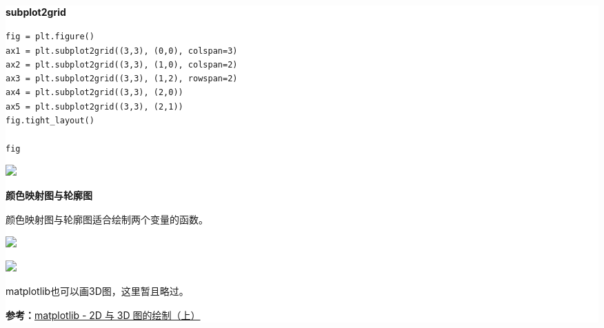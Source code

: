 
**subplot2grid**

```
fig = plt.figure()
ax1 = plt.subplot2grid((3,3), (0,0), colspan=3)
ax2 = plt.subplot2grid((3,3), (1,0), colspan=2)
ax3 = plt.subplot2grid((3,3), (1,2), rowspan=2)
ax4 = plt.subplot2grid((3,3), (2,0))
ax5 = plt.subplot2grid((3,3), (2,1))
fig.tight_layout()

fig
```

![](https://dn-anything-about-doc.qbox.me/document-uid8834labid1080timestamp1468328683200.png/wm)




**颜色映射图与轮廓图**

颜色映射图与轮廓图适合绘制两个变量的函数。


![](https://dn-anything-about-doc.qbox.me/document-uid8834labid1080timestamp1468328762835.png/wm)

![](https://dn-anything-about-doc.qbox.me/document-uid8834labid1080timestamp1468328771398.png/wm)



matplotlib也可以画3D图，这里暂且略过。

**参考：**[matplotlib - 2D 与 3D 图的绘制（上）](https://www.shiyanlou.com/courses/348/labs/1080/document)



































